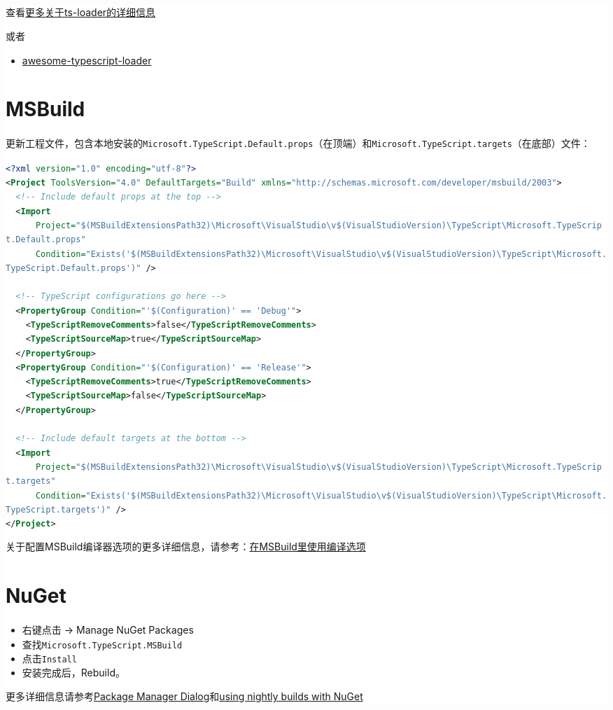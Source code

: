 查看[更多关于ts-loader的详细信息](https://www.npmjs.com/package/ts-loader)

或者

* [awesome-typescript-loader](https://www.npmjs.com/package/awesome-typescript-loader)

# MSBuild

更新工程文件，包含本地安装的`Microsoft.TypeScript.Default.props`（在顶端）和`Microsoft.TypeScript.targets`（在底部）文件：

```xml
<?xml version="1.0" encoding="utf-8"?>
<Project ToolsVersion="4.0" DefaultTargets="Build" xmlns="http://schemas.microsoft.com/developer/msbuild/2003">
  <!-- Include default props at the top -->
  <Import
      Project="$(MSBuildExtensionsPath32)\Microsoft\VisualStudio\v$(VisualStudioVersion)\TypeScript\Microsoft.TypeScript.Default.props"
      Condition="Exists('$(MSBuildExtensionsPath32)\Microsoft\VisualStudio\v$(VisualStudioVersion)\TypeScript\Microsoft.TypeScript.Default.props')" />

  <!-- TypeScript configurations go here -->
  <PropertyGroup Condition="'$(Configuration)' == 'Debug'">
    <TypeScriptRemoveComments>false</TypeScriptRemoveComments>
    <TypeScriptSourceMap>true</TypeScriptSourceMap>
  </PropertyGroup>
  <PropertyGroup Condition="'$(Configuration)' == 'Release'">
    <TypeScriptRemoveComments>true</TypeScriptRemoveComments>
    <TypeScriptSourceMap>false</TypeScriptSourceMap>
  </PropertyGroup>

  <!-- Include default targets at the bottom -->
  <Import
      Project="$(MSBuildExtensionsPath32)\Microsoft\VisualStudio\v$(VisualStudioVersion)\TypeScript\Microsoft.TypeScript.targets"
      Condition="Exists('$(MSBuildExtensionsPath32)\Microsoft\VisualStudio\v$(VisualStudioVersion)\TypeScript\Microsoft.TypeScript.targets')" />
</Project>
```

关于配置MSBuild编译器选项的更多详细信息，请参考：[在MSBuild里使用编译选项](./Compiler%20Options%20in%20MSBuild.md)

# NuGet

* 右键点击 -> Manage NuGet Packages
* 查找`Microsoft.TypeScript.MSBuild`
* 点击`Install`
* 安装完成后，Rebuild。

更多详细信息请参考[Package Manager Dialog](http://docs.nuget.org/Consume/Package-Manager-Dialog)和[using nightly builds with NuGet](https://github.com/Microsoft/TypeScript/wiki/Nightly-drops#using-nuget-with-msbuild)
